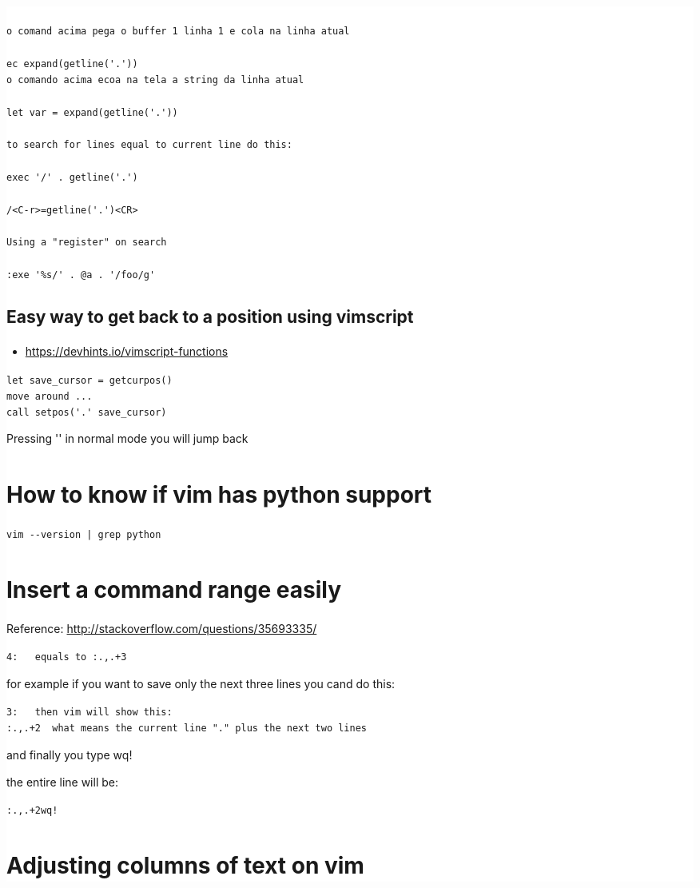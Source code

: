 ``` vim

o comand acima pega o buffer 1 linha 1 e cola na linha atual

ec expand(getline('.'))
o comando acima ecoa na tela a string da linha atual

let var = expand(getline('.'))

to search for lines equal to current line do this:

exec '/' . getline('.')

/<C-r>=getline('.')<CR>

Using a "register" on search

:exe '%s/' . @a . '/foo/g'
```

## Easy way to get back to a position using vimscript
+ https://devhints.io/vimscript-functions

``` markdown
let save_cursor = getcurpos()
move around ...
call setpos('.' save_cursor)
```

Pressing '' in normal mode you will jump back

# How to know if vim has python support

    vim --version | grep python

# Insert a command range easily
Reference: http://stackoverflow.com/questions/35693335/

    4:   equals to :.,.+3

for example if you want to save only the next three lines
you cand do this:

    3:   then vim will show this:
    :.,.+2  what means the current line "." plus the next two lines

and finally you type wq!

the entire line will be:

    :.,.+2wq!

# Adjusting columns of text on vim
